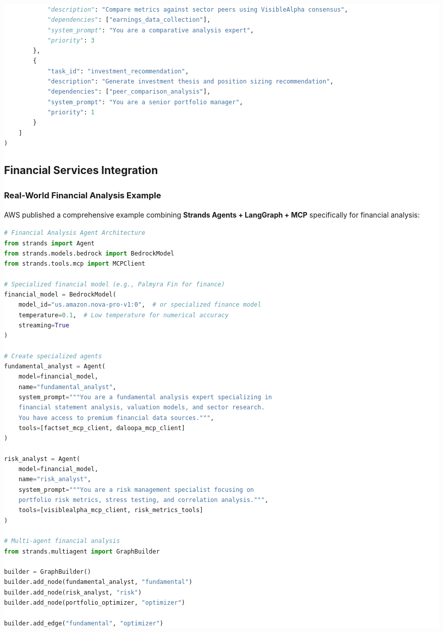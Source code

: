 ```python
            "description": "Compare metrics against sector peers using VisibleAlpha consensus",
            "dependencies": ["earnings_data_collection"],
            "system_prompt": "You are a comparative analysis expert",
            "priority": 3
        },
        {
            "task_id": "investment_recommendation",
            "description": "Generate investment thesis and position sizing recommendation",
            "dependencies": ["peer_comparison_analysis"],
            "system_prompt": "You are a senior portfolio manager",
            "priority": 1
        }
    ]
)
```

## Financial Services Integration

### Real-World Financial Analysis Example

AWS published a comprehensive example combining **Strands Agents + LangGraph + MCP** specifically for financial analysis:

```python
# Financial Analysis Agent Architecture
from strands import Agent
from strands.models.bedrock import BedrockModel
from strands.tools.mcp import MCPClient

# Specialized financial model (e.g., Palmyra Fin for finance)
financial_model = BedrockModel(
    model_id="us.amazon.nova-pro-v1:0",  # or specialized finance model
    temperature=0.1,  # Low temperature for numerical accuracy
    streaming=True
)

# Create specialized agents
fundamental_analyst = Agent(
    model=financial_model,
    name="fundamental_analyst",
    system_prompt="""You are a fundamental analysis expert specializing in 
    financial statement analysis, valuation models, and sector research. 
    You have access to premium financial data sources.""",
    tools=[factset_mcp_client, daloopa_mcp_client]
)

risk_analyst = Agent(
    model=financial_model,
    name="risk_analyst", 
    system_prompt="""You are a risk management specialist focusing on 
    portfolio risk metrics, stress testing, and correlation analysis.""",
    tools=[visiblealpha_mcp_client, risk_metrics_tools]
)

# Multi-agent financial analysis
from strands.multiagent import GraphBuilder

builder = GraphBuilder()
builder.add_node(fundamental_analyst, "fundamental")
builder.add_node(risk_analyst, "risk")
builder.add_node(portfolio_optimizer, "optimizer")

builder.add_edge("fundamental", "optimizer")
```
